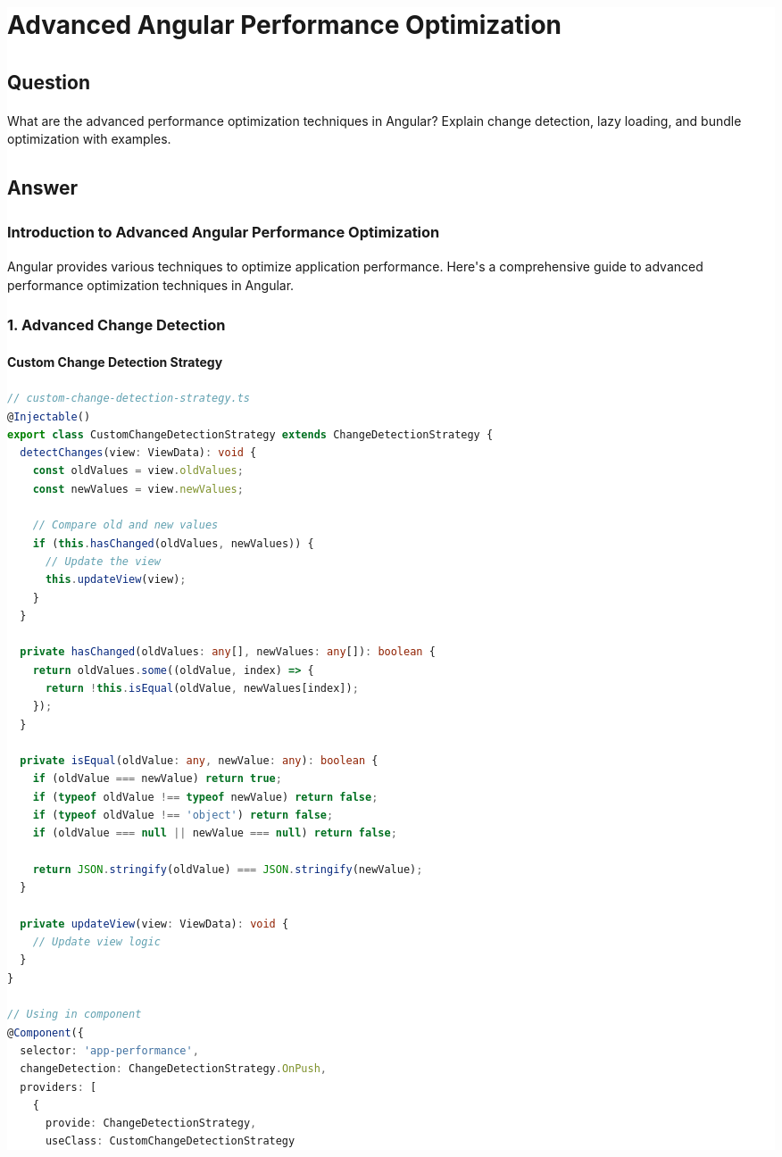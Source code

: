 # Advanced Angular Performance Optimization

## Question
What are the advanced performance optimization techniques in Angular? Explain change detection, lazy loading, and bundle optimization with examples.

## Answer

### Introduction to Advanced Angular Performance Optimization

Angular provides various techniques to optimize application performance. Here's a comprehensive guide to advanced performance optimization techniques in Angular.

### 1. Advanced Change Detection

#### Custom Change Detection Strategy

```typescript
// custom-change-detection-strategy.ts
@Injectable()
export class CustomChangeDetectionStrategy extends ChangeDetectionStrategy {
  detectChanges(view: ViewData): void {
    const oldValues = view.oldValues;
    const newValues = view.newValues;

    // Compare old and new values
    if (this.hasChanged(oldValues, newValues)) {
      // Update the view
      this.updateView(view);
    }
  }

  private hasChanged(oldValues: any[], newValues: any[]): boolean {
    return oldValues.some((oldValue, index) => {
      return !this.isEqual(oldValue, newValues[index]);
    });
  }

  private isEqual(oldValue: any, newValue: any): boolean {
    if (oldValue === newValue) return true;
    if (typeof oldValue !== typeof newValue) return false;
    if (typeof oldValue !== 'object') return false;
    if (oldValue === null || newValue === null) return false;

    return JSON.stringify(oldValue) === JSON.stringify(newValue);
  }

  private updateView(view: ViewData): void {
    // Update view logic
  }
}

// Using in component
@Component({
  selector: 'app-performance',
  changeDetection: ChangeDetectionStrategy.OnPush,
  providers: [
    {
      provide: ChangeDetectionStrategy,
      useClass: CustomChangeDetectionStrategy
```